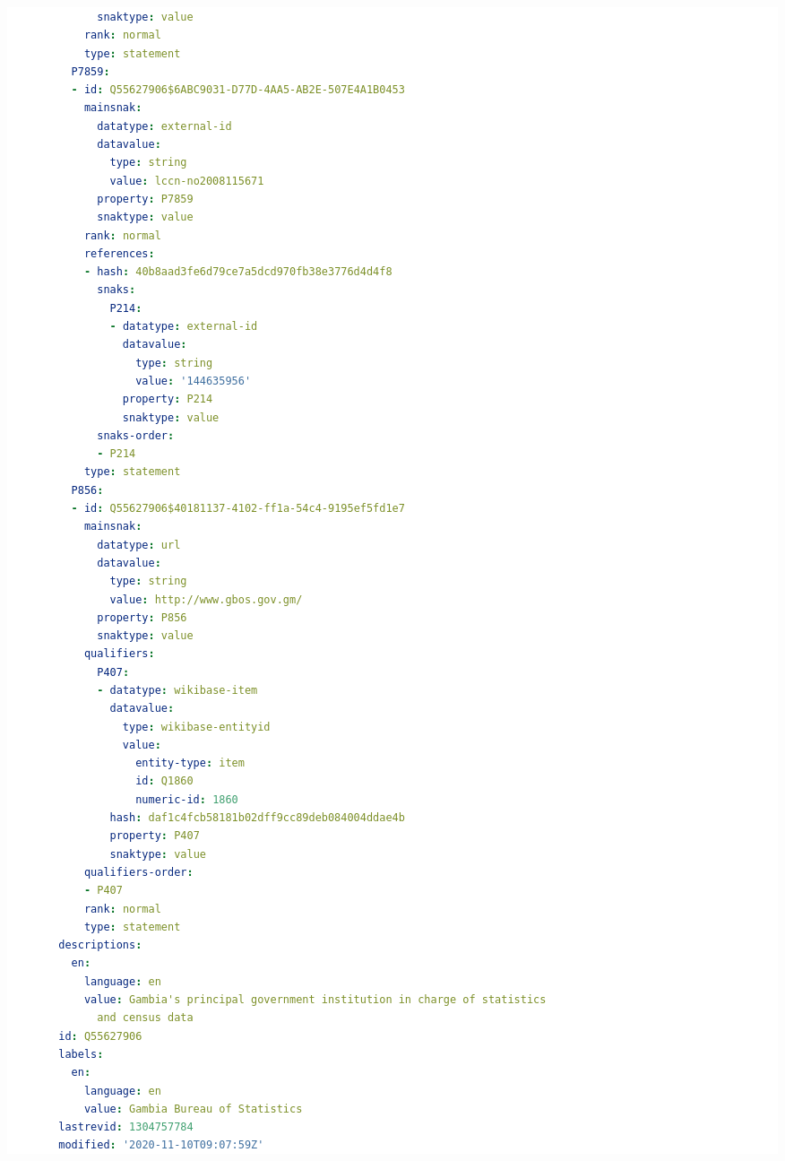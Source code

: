 ```yaml
              snaktype: value
            rank: normal
            type: statement
          P7859:
          - id: Q55627906$6ABC9031-D77D-4AA5-AB2E-507E4A1B0453
            mainsnak:
              datatype: external-id
              datavalue:
                type: string
                value: lccn-no2008115671
              property: P7859
              snaktype: value
            rank: normal
            references:
            - hash: 40b8aad3fe6d79ce7a5dcd970fb38e3776d4d4f8
              snaks:
                P214:
                - datatype: external-id
                  datavalue:
                    type: string
                    value: '144635956'
                  property: P214
                  snaktype: value
              snaks-order:
              - P214
            type: statement
          P856:
          - id: Q55627906$40181137-4102-ff1a-54c4-9195ef5fd1e7
            mainsnak:
              datatype: url
              datavalue:
                type: string
                value: http://www.gbos.gov.gm/
              property: P856
              snaktype: value
            qualifiers:
              P407:
              - datatype: wikibase-item
                datavalue:
                  type: wikibase-entityid
                  value:
                    entity-type: item
                    id: Q1860
                    numeric-id: 1860
                hash: daf1c4fcb58181b02dff9cc89deb084004ddae4b
                property: P407
                snaktype: value
            qualifiers-order:
            - P407
            rank: normal
            type: statement
        descriptions:
          en:
            language: en
            value: Gambia's principal government institution in charge of statistics
              and census data
        id: Q55627906
        labels:
          en:
            language: en
            value: Gambia Bureau of Statistics
        lastrevid: 1304757784
        modified: '2020-11-10T09:07:59Z'
```